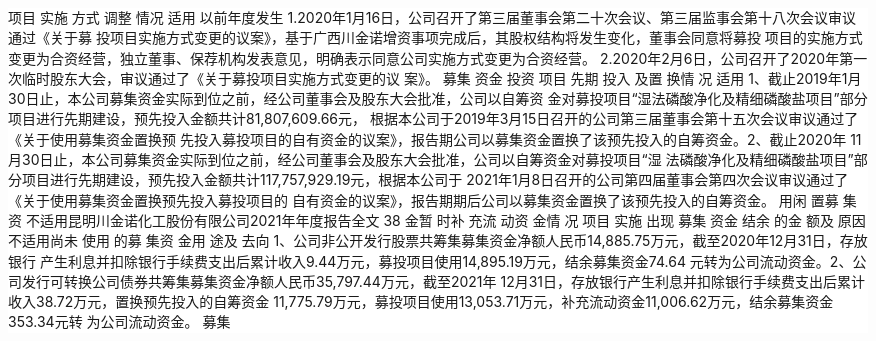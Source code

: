 项目
实施
方式
调整
情况
适用
以前年度发生
1.2020年1月16日，公司召开了第三届董事会第二十次会议、第三届监事会第十八次会议审议通过《关于募
投项目实施方式变更的议案》，基于广西川金诺增资事项完成后，其股权结构将发生变化，董事会同意将募投
项目的实施方式变更为合资经营，独立董事、保荐机构发表意见，明确表示同意公司实施方式变更为合资经营。
2.2020年2月6日，公司召开了2020年第一次临时股东大会，审议通过了《关于募投项目实施方式变更的议
案》。
募集
资金
投资
项目
先期
投入
及置
换情
况
适用
1、截止2019年1月30日止，本公司募集资金实际到位之前，经公司董事会及股东大会批准，公司以自筹资
金对募投项目“湿法磷酸净化及精细磷酸盐项目”部分项目进行先期建设，预先投入金额共计81,807,609.66元，
根据本公司于2019年3月15日召开的公司第三届董事会第十五次会议审议通过了《关于使用募集资金置换预
先投入募投项目的自有资金的议案》，报告期公司以募集资金置换了该预先投入的自筹资金。2、截止2020年
11月30日止，本公司募集资金实际到位之前，经公司董事会及股东大会批准，公司以自筹资金对募投项目“湿
法磷酸净化及精细磷酸盐项目”部分项目进行先期建设，预先投入金额共计117,757,929.19元，根据本公司于
2021年1月8日召开的公司第四届董事会第四次会议审议通过了《关于使用募集资金置换预先投入募投项目的
自有资金的议案》，报告期期后公司以募集资金置换了该预先投入的自筹资金。
用闲
置募
集资
不适用昆明川金诺化工股份有限公司2021年年度报告全文
38
金暂
时补
充流
动资
金情
况
项目
实施
出现
募集
资金
结余
的金
额及
原因
不适用尚未
使用
的募
集资
金用
途及
去向
1、公司非公开发行股票共筹集募集资金净额人民币14,885.75万元，截至2020年12月31日，存放银行
产生利息并扣除银行手续费支出后累计收入9.44万元，募投项目使用14,895.19万元，结余募集资金74.64
元转为公司流动资金。2、公司发行可转换公司债券共筹集募集资金净额人民币35,797.44万元，截至2021年
12月31日，存放银行产生利息并扣除银行手续费支出后累计收入38.72万元，置换预先投入的自筹资金
11,775.79万元，募投项目使用13,053.71万元，补充流动资金11,006.62万元，结余募集资金353.34元转
为公司流动资金。
募集